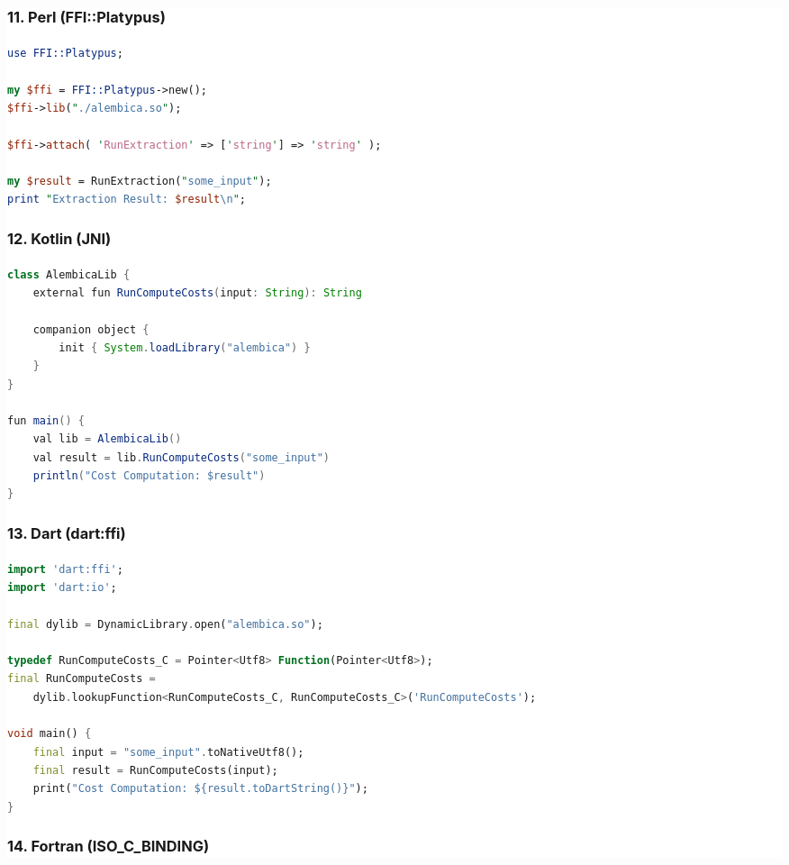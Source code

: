 ### **11. Perl (FFI::Platypus)**  

```perl
use FFI::Platypus;  

my $ffi = FFI::Platypus->new();  
$ffi->lib("./alembica.so");  

$ffi->attach( 'RunExtraction' => ['string'] => 'string' );  

my $result = RunExtraction("some_input");  
print "Extraction Result: $result\n";  
```  

### **12. Kotlin (JNI)**  

```java
class AlembicaLib {  
    external fun RunComputeCosts(input: String): String  

    companion object {  
        init { System.loadLibrary("alembica") }  
    }  
}  

fun main() {  
    val lib = AlembicaLib()  
    val result = lib.RunComputeCosts("some_input")  
    println("Cost Computation: $result")  
}  
```  

### **13. Dart (dart:ffi)**  

```Dart
import 'dart:ffi';  
import 'dart:io';  

final dylib = DynamicLibrary.open("alembica.so");  

typedef RunComputeCosts_C = Pointer<Utf8> Function(Pointer<Utf8>);  
final RunComputeCosts =  
    dylib.lookupFunction<RunComputeCosts_C, RunComputeCosts_C>('RunComputeCosts');  

void main() {  
    final input = "some_input".toNativeUtf8();  
    final result = RunComputeCosts(input);  
    print("Cost Computation: ${result.toDartString()}");  
}  
```  

### **14. Fortran (ISO_C_BINDING)**  
